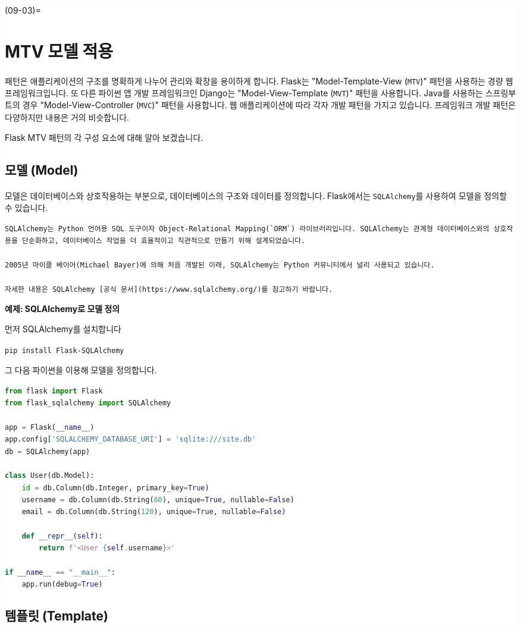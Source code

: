 (09-03)=
# MTV 모델 적용

패턴은 애플리케이션의 구조를 명확하게 나누어 관리와 확장을 용이하게 합니다. Flask는 "Model-Template-View (`MTV`)" 패턴을 사용하는 경량 웹 프레임워크입니다. 또 다른 파이썬 앱 개발 프레임워크인 Django는 "Model-View-Template (`MVT`)" 패턴을 사용합니다. Java를 사용하는 스프링부트의 경우 "Model-View-Controller (`MVC`)" 패턴을 사용합니다. 웹 애플리케이션에 따라 각자 개발 패턴을 가지고 있습니다. 프레임워크 개발 패턴은 다양하지만 내용은 거의 비슷합니다.

Flask MTV 패턴의 각 구성 요소에 대해 알아 보겠습니다.

## 모델 (Model)

모델은 데이터베이스와 상호작용하는 부분으로, 데이터베이스의 구조와 데이터를 정의합니다. Flask에서는 `SQLAlchemy`를 사용하여 모델을 정의할 수 있습니다.

```{admonition} SQLAlchemy 간단 소개
SQLAlchemy는 Python 언어용 SQL 도구이자 Object-Relational Mapping(`ORM`) 라이브러리입니다. SQLAlchemy는 관계형 데이터베이스와의 상호작용을 단순화하고, 데이터베이스 작업을 더 효율적이고 직관적으로 만들기 위해 설계되었습니다.

2005년 마이클 베이어(Michael Bayer)에 의해 처음 개발된 이래, SQLAlchemy는 Python 커뮤니티에서 널리 사용되고 있습니다.

자세한 내용은 SQLAlchemy [공식 문서](https://www.sqlalchemy.org/)를 참고하기 바랍니다.
```

**예제: SQLAlchemy로 모델 정의**

먼저 SQLAlchemy를 설치합니다

```bash
pip install Flask-SQLAlchemy
```

그 다음 파이썬을 이용해 모델을 정의합니다.

```python
from flask import Flask
from flask_sqlalchemy import SQLAlchemy

app = Flask(__name__)
app.config['SQLALCHEMY_DATABASE_URI'] = 'sqlite:///site.db'
db = SQLAlchemy(app)

class User(db.Model):
    id = db.Column(db.Integer, primary_key=True)
    username = db.Column(db.String(80), unique=True, nullable=False)
    email = db.Column(db.String(120), unique=True, nullable=False)

    def __repr__(self):
        return f'<User {self.username}>'

if __name__ == "__main__":
    app.run(debug=True)
```

## 템플릿 (Template)
